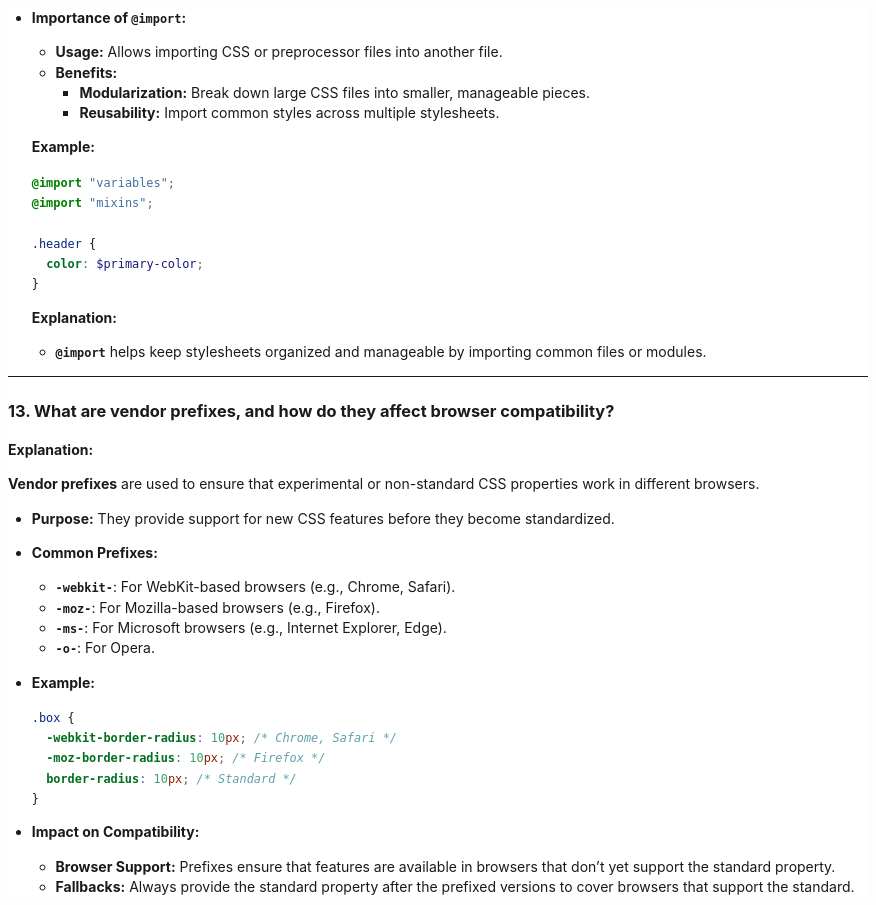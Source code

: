 - **Importance of `@import`:**

  - **Usage:** Allows importing CSS or preprocessor files into another file.
  - **Benefits:**
    - **Modularization:** Break down large CSS files into smaller, manageable pieces.
    - **Reusability:** Import common styles across multiple stylesheets.

  **Example:**

  ```scss
  @import "variables";
  @import "mixins";

  .header {
    color: $primary-color;
  }
  ```

  **Explanation:**

  - **`@import`** helps keep stylesheets organized and manageable by importing common files or modules.

---

### **13. What are vendor prefixes, and how do they affect browser compatibility?**

**Explanation:**

**Vendor prefixes** are used to ensure that experimental or non-standard CSS properties work in different browsers.

- **Purpose:** They provide support for new CSS features before they become standardized.

- **Common Prefixes:**

  - **`-webkit-`**: For WebKit-based browsers (e.g., Chrome, Safari).
  - **`-moz-`**: For Mozilla-based browsers (e.g., Firefox).
  - **`-ms-`**: For Microsoft browsers (e.g., Internet Explorer, Edge).
  - **`-o-`**: For Opera.

- **Example:**

  ```css
  .box {
    -webkit-border-radius: 10px; /* Chrome, Safari */
    -moz-border-radius: 10px; /* Firefox */
    border-radius: 10px; /* Standard */
  }
  ```

- **Impact on Compatibility:**
  - **Browser Support:** Prefixes ensure that features are available in browsers that don’t yet support the standard property.
  - **Fallbacks:** Always provide the standard property after the prefixed versions to cover browsers that support the standard.
